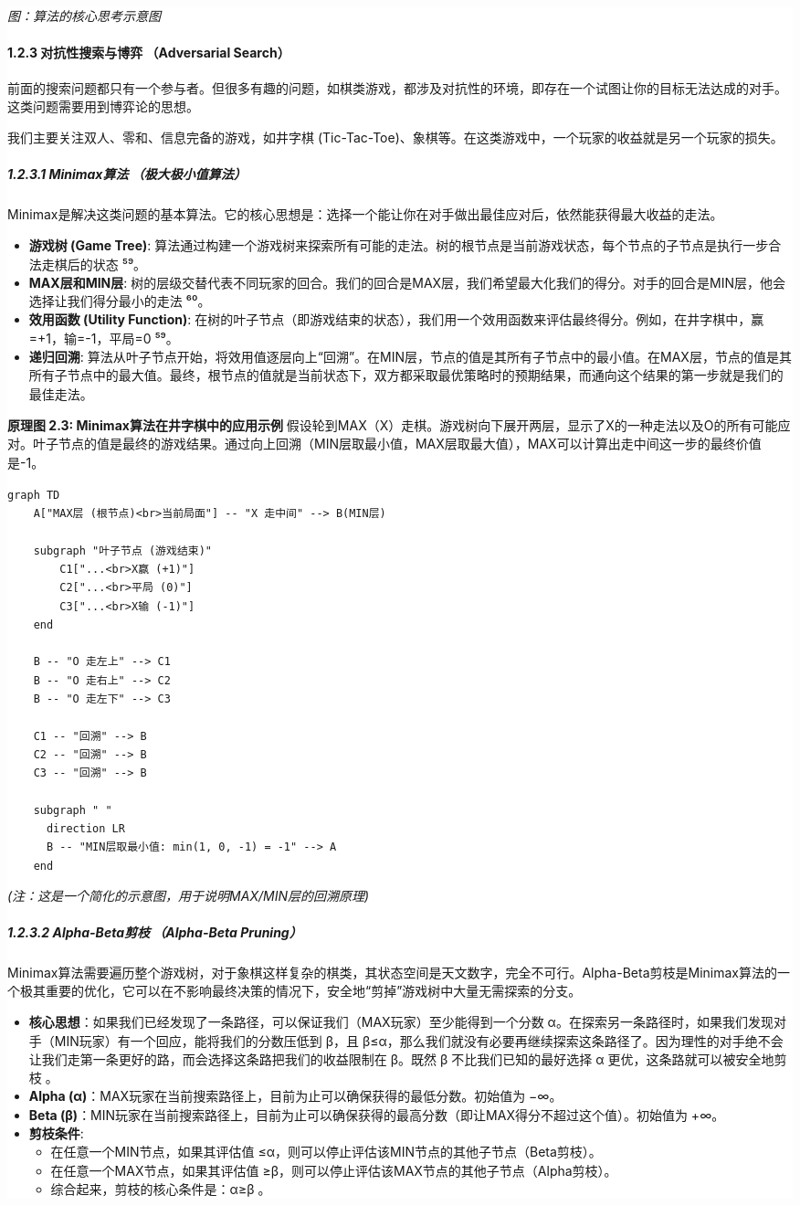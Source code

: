 *图：算法的核心思考示意图*

#### 1.2.3 对抗性搜索与博弈 （Adversarial Search）

前面的搜索问题都只有一个参与者。但很多有趣的问题，如棋类游戏，都涉及对抗性的环境，即存在一个试图让你的目标无法达成的对手。这类问题需要用到博弈论的思想。

我们主要关注双人、零和、信息完备的游戏，如井字棋 (Tic-Tac-Toe)、象棋等。在这类游戏中，一个玩家的收益就是另一个玩家的损失。

##### 1.2.3.1 Minimax算法 （极大极小值算法）

Minimax是解决这类问题的基本算法。它的核心思想是：选择一个能让你在对手做出最佳应对后，依然能获得最大收益的走法。

  * **游戏树 (Game Tree)**: 算法通过构建一个游戏树来探索所有可能的走法。树的根节点是当前游戏状态，每个节点的子节点是执行一步合法走棋后的状态 ⁵⁹。
  * **MAX层和MIN层**: 树的层级交替代表不同玩家的回合。我们的回合是MAX层，我们希望最大化我们的得分。对手的回合是MIN层，他会选择让我们得分最小的走法 ⁶⁰。
  * **效用函数 (Utility Function)**: 在树的叶子节点（即游戏结束的状态），我们用一个效用函数来评估最终得分。例如，在井字棋中，赢=+1，输=-1，平局=0 ⁵⁹。
  * **递归回溯**: 算法从叶子节点开始，将效用值逐层向上“回溯”。在MIN层，节点的值是其所有子节点中的最小值。在MAX层，节点的值是其所有子节点中的最大值。最终，根节点的值就是当前状态下，双方都采取最优策略时的预期结果，而通向这个结果的第一步就是我们的最佳走法。

**原理图 2.3: Minimax算法在井字棋中的应用示例**
假设轮到MAX（X）走棋。游戏树向下展开两层，显示了X的一种走法以及O的所有可能应对。叶子节点的值是最终的游戏结果。通过向上回溯（MIN层取最小值，MAX层取最大值），MAX可以计算出走中间这一步的最终价值是-1。

```mermaid
graph TD
    A["MAX层 (根节点)<br>当前局面"] -- "X 走中间" --> B(MIN层)

    subgraph "叶子节点 (游戏结束)"
        C1["...<br>X赢 (+1)"]
        C2["...<br>平局 (0)"]
        C3["...<br>X输 (-1)"]
    end

    B -- "O 走左上" --> C1
    B -- "O 走右上" --> C2
    B -- "O 走左下" --> C3

    C1 -- "回溯" --> B
    C2 -- "回溯" --> B
    C3 -- "回溯" --> B
    
    subgraph " "
      direction LR
      B -- "MIN层取最小值: min(1, 0, -1) = -1" --> A
    end
```

*(注：这是一个简化的示意图，用于说明MAX/MIN层的回溯原理)*

##### 1.2.3.2 Alpha-Beta剪枝 （Alpha-Beta Pruning）

Minimax算法需要遍历整个游戏树，对于象棋这样复杂的棋类，其状态空间是天文数字，完全不可行。Alpha-Beta剪枝是Minimax算法的一个极其重要的优化，它可以在不影响最终决策的情况下，安全地“剪掉”游戏树中大量无需探索的分支。

  * **核心思想**：如果我们已经发现了一条路径，可以保证我们（MAX玩家）至少能得到一个分数 α。在探索另一条路径时，如果我们发现对手（MIN玩家）有一个回应，能将我们的分数压低到 β，且 β≤α，那么我们就没有必要再继续探索这条路径了。因为理性的对手绝不会让我们走第一条更好的路，而会选择这条路把我们的收益限制在 β。既然 β 不比我们已知的最好选择 α 更优，这条路就可以被安全地剪枝 。
  * **Alpha (α)**：MAX玩家在当前搜索路径上，目前为止可以确保获得的最低分数。初始值为 −∞。
  * **Beta (β)**：MIN玩家在当前搜索路径上，目前为止可以确保获得的最高分数（即让MAX得分不超过这个值）。初始值为 +∞。
  * **剪枝条件**:
      * 在任意一个MIN节点，如果其评估值 ≤α，则可以停止评估该MIN节点的其他子节点（Beta剪枝）。
	  * 在任意一个MAX节点，如果其评估值 ≥β，则可以停止评估该MAX节点的其他子节点（Alpha剪枝）。
	  * 综合起来，剪枝的核心条件是：α≥β 。
